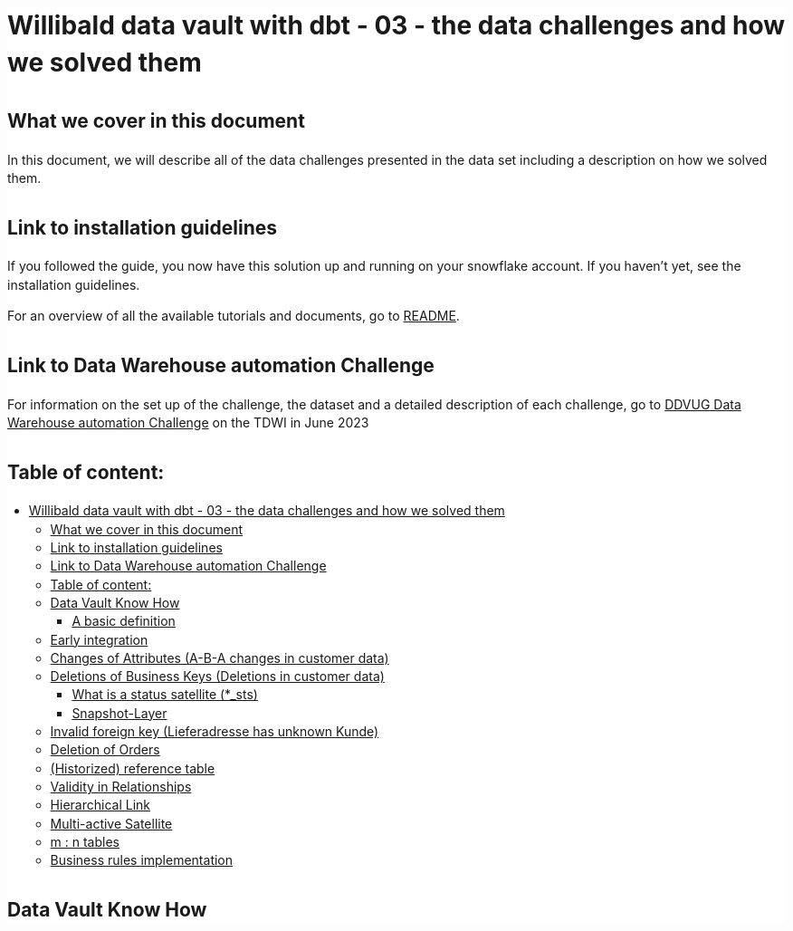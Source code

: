 # Willibald data vault with dbt - 03 - the data challenges and how we solved them

## What we cover in this document
In this document, we will describe all of the data challenges presented in the data set including a description on how we solved them.


## Link to installation guidelines
If you followed the guide, you now have this solution up and running on your snowflake account. 
If you haven’t yet, see the installation guidelines.

For an overview of all the available tutorials and documents, go to [README](../README.md).

## Link to Data Warehouse automation Challenge
For information on the set up of the challenge, the dataset and a detailed description of each challenge, go to [DDVUG Data Warehouse automation Challenge](https://dwa-compare.info/en/start-2/) on the TDWI in June 2023

## Table of content:
- [Willibald data vault with dbt - 03 - the data challenges and how we solved them](#willibald-data-vault-with-dbt---03---the-data-challenges-and-how-we-solved-them)
  - [What we cover in this document](#what-we-cover-in-this-document)
  - [Link to installation guidelines](#link-to-installation-guidelines)
  - [Link to Data Warehouse automation Challenge](#link-to-data-warehouse-automation-challenge)
  - [Table of content:](#table-of-content)
  - [Data Vault Know How](#data-vault-know-how)
    - [A basic definition](#a-basic-definition)
  - [Early integration](#early-integration)
  - [Changes of Attributes (A-B-A changes in customer data)](#changes-of-attributes-a-b-a-changes-incustomerdata)
  - [Deletions of Business Keys (Deletions in customer data)](#deletions-of-business-keys-deletionsin-customer-data)
    - [What is a status satellite (\*\_sts)](#what-is-a-status-satellite-_sts)
    - [Snapshot-Layer](#snapshot-layer)
  - [Invalid foreign key (Lieferadresse has unknown Kunde)](#invalidforeignkey-lieferadressehasunknownkunde)
  - [Deletion of Orders](#deletion-of-orders)
  - [(Historized) reference table](#historized-reference-table)
  - [Validity in Relationships](#validity-in-relationships)
  - [Hierarchical Link](#hierarchical-link)
  - [Multi-active Satellite](#multi-active-satellite)
  - [m : n tables](#m--n-tables)
  - [Business rules implementation](#business-rules-implementation)


## Data Vault Know How
